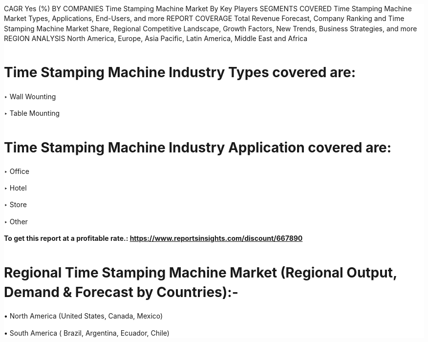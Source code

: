 <tr>
<td>CAGR</td>
<td>Yes (%)</td>
</tr>
</tr>
<tr>
<td>BY COMPANIES</td>
<td>Time Stamping Machine Market By Key Players</td>
</tr>
<tr>
<td>SEGMENTS COVERED</td>
<td>Time Stamping Machine Market Types, Applications, End-Users, and more</td>
</tr>
<tr>
<td>REPORT COVERAGE</td>
<td>Total Revenue Forecast, Company Ranking and Time Stamping Machine Market Share, Regional Competitive Landscape, Growth Factors, New Trends, Business Strategies, and more</td>
</tr>
<tr>
<td>REGION ANALYSIS</td>
<td>North America, Europe, Asia Pacific, Latin America, Middle East and Africa</td>
</tr>
</table>

# <strong>Time Stamping Machine Industry Types covered are:</strong>

‣ Wall Wounting

‣ Table Mounting

# <strong>Time Stamping Machine Industry Application covered are:</strong>

‣ Office

‣ Hotel

‣ Store

‣ Other

<strong>To get this report at a profitable rate.: <a href=https://www.reportsinsights.com/discount/667890>https://www.reportsinsights.com/discount/667890</a></strong>

# <strong>Regional Time Stamping Machine Market (Regional Output, Demand &amp; Forecast by Countries):-</strong>

• North America (United States, Canada, Mexico)

• South America ( Brazil, Argentina, Ecuador, Chile)
